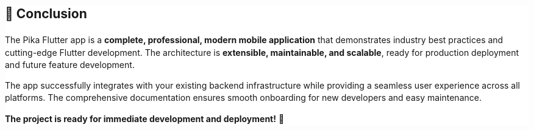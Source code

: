 ## 🎉 Conclusion

The Pika Flutter app is a **complete, professional, modern mobile application** that demonstrates industry best practices and cutting-edge Flutter development. The architecture is **extensible, maintainable, and scalable**, ready for production deployment and future feature development.

The app successfully integrates with your existing backend infrastructure while providing a seamless user experience across all platforms. The comprehensive documentation ensures smooth onboarding for new developers and easy maintenance.

**The project is ready for immediate development and deployment!** 🚀

